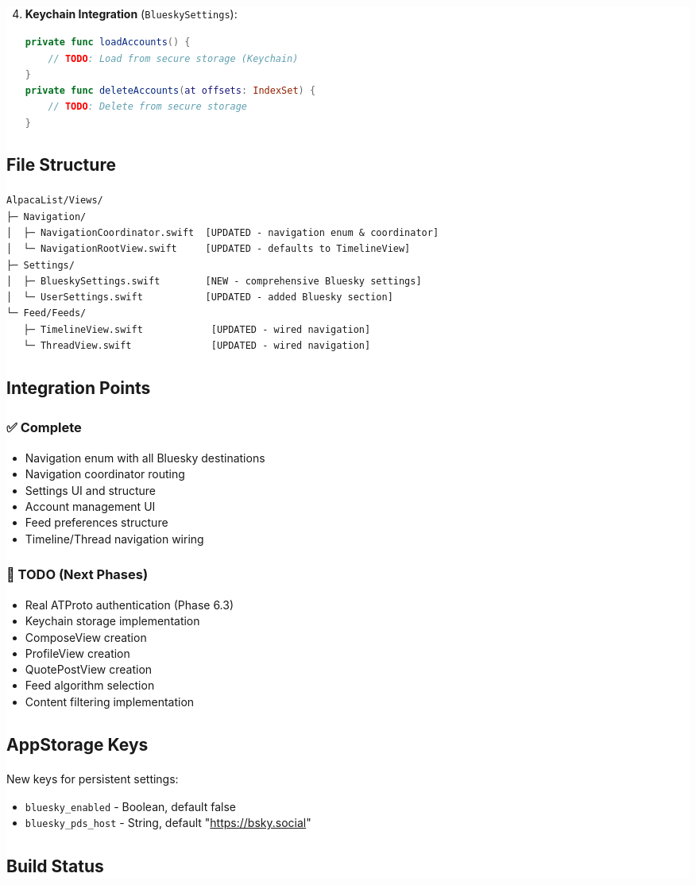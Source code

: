 4. **Keychain Integration** (`BlueskySettings`):
   ```swift
   private func loadAccounts() {
       // TODO: Load from secure storage (Keychain)
   }
   private func deleteAccounts(at offsets: IndexSet) {
       // TODO: Delete from secure storage
   }
   ```

## File Structure

```
AlpacaList/Views/
├─ Navigation/
│  ├─ NavigationCoordinator.swift  [UPDATED - navigation enum & coordinator]
│  └─ NavigationRootView.swift     [UPDATED - defaults to TimelineView]
├─ Settings/
│  ├─ BlueskySettings.swift        [NEW - comprehensive Bluesky settings]
│  └─ UserSettings.swift           [UPDATED - added Bluesky section]
└─ Feed/Feeds/
   ├─ TimelineView.swift            [UPDATED - wired navigation]
   └─ ThreadView.swift              [UPDATED - wired navigation]
```

## Integration Points

### ✅ Complete
- Navigation enum with all Bluesky destinations
- Navigation coordinator routing
- Settings UI and structure
- Account management UI
- Feed preferences structure
- Timeline/Thread navigation wiring

### 🔄 TODO (Next Phases)
- Real ATProto authentication (Phase 6.3)
- Keychain storage implementation
- ComposeView creation
- ProfileView creation
- QuotePostView creation
- Feed algorithm selection
- Content filtering implementation

## AppStorage Keys

New keys for persistent settings:
- `bluesky_enabled` - Boolean, default false
- `bluesky_pds_host` - String, default "https://bsky.social"

## Build Status
